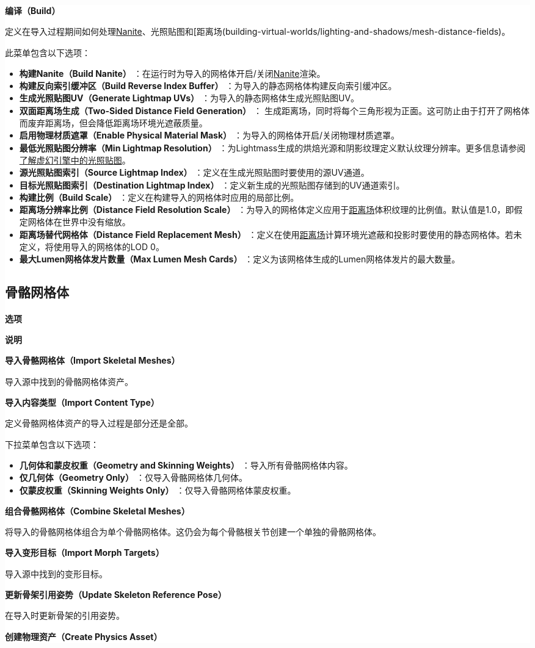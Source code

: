 **编译（Build）**

定义在导入过程期间如何处理[Nanite](/documentation/zh-cn/unreal-engine/nanite-virtualized-geometry-in-unreal-engine)、光照贴图和\[距离场(building-virtual-worlds/lighting-and-shadows/mesh-distance-fields)。

此菜单包含以下选项：

-   **构建Nanite（Build Nanite）** ：在运行时为导入的网格体开启/关闭[Nanite](/documentation/zh-cn/unreal-engine/nanite-virtualized-geometry-in-unreal-engine)渲染。
-   **构建反向索引缓冲区（Build Reverse Index Buffer）** ：为导入的静态网格体构建反向索引缓冲区。
-   **生成光照贴图UV（Generate Lightmap UVs）** ：为导入的静态网格体生成光照贴图UV。
-   **双面距离场生成（Two-Sided Distance Field Generation）** ： 生成距离场，同时将每个三角形视为正面。这可防止由于打开了网格体而废弃距离场，但会降低距离场环境光遮蔽质量。
-   **启用物理材质遮罩（Enable Physical Material Mask）** ：为导入的网格体开启/关闭物理材质遮罩。
-   **最低光照贴图分辨率（Min Lightmap Resolution）** ：为Lightmass生成的烘焙光源和阴影纹理定义默认纹理分辨率。更多信息请参阅[了解虚幻引擎中的光照贴图](/documentation/zh-cn/unreal-engine/understanding-lightmapping-in-unreal-engine)。
-   **源光照贴图索引（Source Lightmap Index）** ：定义在生成光照贴图时要使用的源UV通道。
-   **目标光照贴图索引（Destination Lightmap Index）** ：定义新生成的光照贴图存储到的UV通道索引。
-   **构建比例（Build Scale）** ：定义在构建导入的网格体时应用的局部比例。
-   **距离场分辨率比例（Distance Field Resolution Scale）** ：为导入的网格体定义应用于[距离场](/documentation/zh-cn/unreal-engine/mesh-distance-fields-in-unreal-engine)体积纹理的比例值。默认值是1.0，即假定网格体在世界中没有缩放。
-   **距离场替代网格体（Distance Field Replacement Mesh）** ：定义在使用[距离场](/documentation/zh-cn/unreal-engine/mesh-distance-fields-in-unreal-engine)计算环境光遮蔽和投影时要使用的静态网格体。若未定义，将使用导入的网格体的LOD 0。
-   **最大Lumen网格体发片数量（Max Lumen Mesh Cards）** ：定义为该网格体生成的Lumen网格体发片的最大数量。

## 骨骼网格体

**选项**

**说明**

**导入骨骼网格体（Import Skeletal Meshes）**

导入源中找到的骨骼网格体资产。

**导入内容类型（Import Content Type）**

定义骨骼网格体资产的导入过程是部分还是全部。

下拉菜单包含以下选项：

-   **几何体和蒙皮权重（Geometry and Skinning Weights）** ：导入所有骨骼网格体内容。
-   **仅几何体（Geometry Only）** ：仅导入骨骼网格体几何体。
-   **仅蒙皮权重（Skinning Weights Only）** ：仅导入骨骼网格体蒙皮权重。

**组合骨骼网格体（Combine Skeletal Meshes）**

将导入的骨骼网格体组合为单个骨骼网格体。这仍会为每个骨骼根关节创建一个单独的骨骼网格体。

**导入变形目标（Import Morph Targets）**

导入源中找到的变形目标。

**更新骨架引用姿势（Update Skeleton Reference Pose）**

在导入时更新骨架的引用姿势。

**创建物理资产（Create Physics Asset）**
